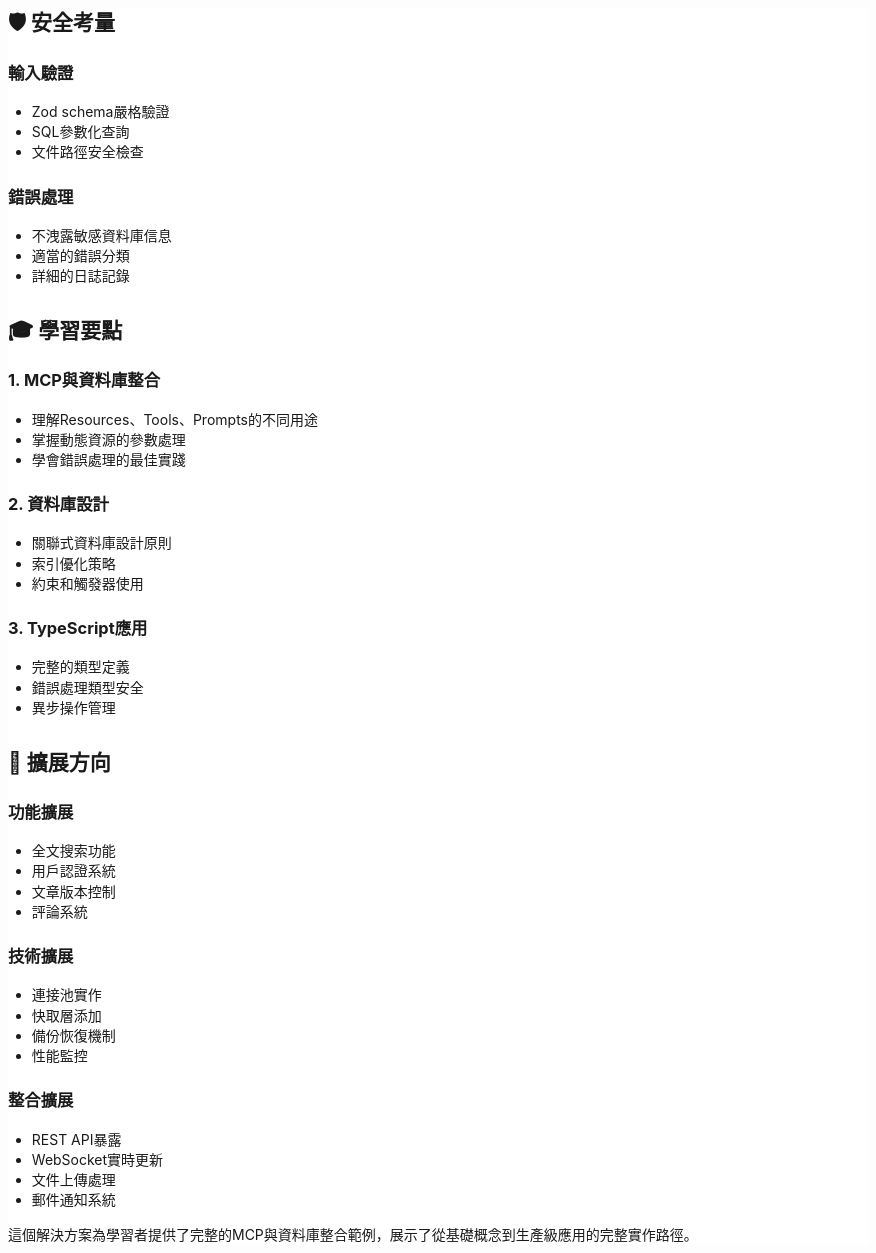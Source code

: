 ## 🛡️ 安全考量

### 輸入驗證
- Zod schema嚴格驗證
- SQL參數化查詢
- 文件路徑安全檢查

### 錯誤處理
- 不洩露敏感資料庫信息
- 適當的錯誤分類
- 詳細的日誌記錄

## 🎓 學習要點

### 1. MCP與資料庫整合
- 理解Resources、Tools、Prompts的不同用途
- 掌握動態資源的參數處理
- 學會錯誤處理的最佳實踐

### 2. 資料庫設計
- 關聯式資料庫設計原則
- 索引優化策略
- 約束和觸發器使用

### 3. TypeScript應用
- 完整的類型定義
- 錯誤處理類型安全
- 異步操作管理

## 🔄 擴展方向

### 功能擴展
- 全文搜索功能
- 用戶認證系統
- 文章版本控制
- 評論系統

### 技術擴展
- 連接池實作
- 快取層添加
- 備份恢復機制
- 性能監控

### 整合擴展
- REST API暴露
- WebSocket實時更新
- 文件上傳處理
- 郵件通知系統

這個解決方案為學習者提供了完整的MCP與資料庫整合範例，展示了從基礎概念到生產級應用的完整實作路徑。